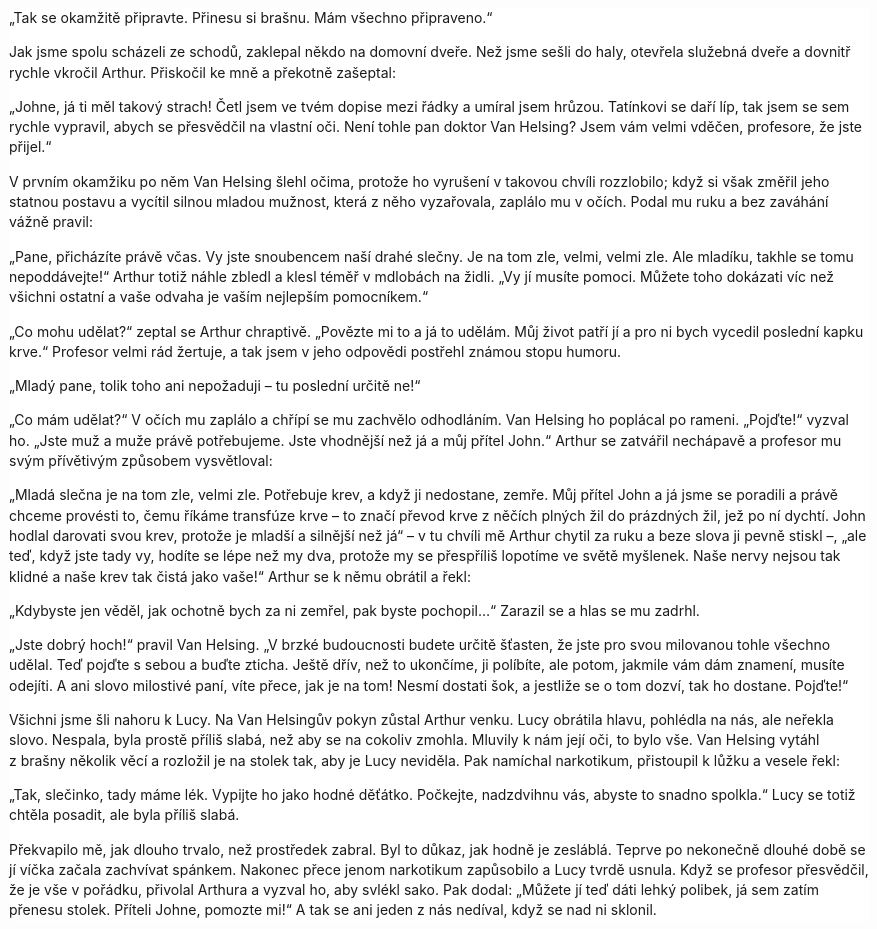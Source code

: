 „Tak se okamžitě připravte. Přinesu si brašnu. Mám všechno připraveno.“

Jak jsme spolu scházeli ze schodů, zaklepal někdo na domovní dveře. Než jsme sešli do haly, otevřela služebná dveře a dovnitř rychle vkročil Arthur. Přiskočil ke mně a překotně zašeptal:

„Johne, já ti měl takový strach! Četl jsem ve tvém dopise mezi řádky a umíral jsem hrůzou. Tatínkovi se daří líp, tak jsem se sem rychle vypravil, abych se přesvědčil na vlastní oči. Není tohle pan doktor Van Helsing? Jsem vám velmi vděčen, profesore, že jste přijel.“

V prvním okamžiku po něm Van Helsing šlehl očima, protože ho vyrušení v takovou chvíli rozzlobilo; když si však změřil jeho statnou postavu a vycítil silnou mladou mužnost, která z něho vyzařovala, zaplálo mu v očích. Podal mu ruku a bez zaváhání vážně pravil:

„Pane, přicházíte právě včas. Vy jste snoubencem naší drahé slečny. Je na tom zle, velmi, velmi zle. Ale mladíku, takhle se tomu nepoddávejte!“ Arthur totiž náhle zbledl a klesl téměř v mdlobách na židli. „Vy jí musíte pomoci. Můžete toho dokázati víc než všichni ostatní a vaše odvaha je vaším nejlepším pomocníkem.“

„Co mohu udělat?“ zeptal se Arthur chraptivě. „Povězte mi to a já to udělám. Můj život patří jí a pro ni bych vycedil poslední kapku krve.“ Profesor velmi rád žertuje, a tak jsem v jeho odpovědi postřehl známou stopu humoru.

„Mladý pane, tolik toho ani nepožaduji – tu poslední určitě ne!“

„Co mám udělat?“ V očích mu zaplálo a chřípí se mu zachvělo odhodláním. Van Helsing ho poplácal po rameni. „Pojďte!“ vyzval ho. „Jste muž a muže právě potřebujeme. Jste vhodnější než já a můj přítel John.“ Arthur se zatvářil nechápavě a profesor mu svým přívětivým způsobem vysvětloval:

„Mladá slečna je na tom zle, velmi zle. Potřebuje krev, a když ji nedostane, zemře. Můj přítel John a já jsme se poradili a právě chceme provésti to, čemu říkáme transfúze krve – to značí převod krve z něčích plných žil do prázdných žil, jež po ní dychtí. John hodlal darovati svou krev, protože je mladší a silnější než já“ – v tu chvíli mě Arthur chytil za ruku a beze slova ji pevně stiskl –, „ale teď, když jste tady vy, hodíte se lépe než my dva, protože my se přespříliš lopotíme ve světě myšlenek. Naše nervy nejsou tak klidné a naše krev tak čistá jako vaše!“ Arthur se k němu obrátil a řekl:

„Kdybyste jen věděl, jak ochotně bych za ni zemřel, pak byste pochopil…“ Zarazil se a hlas se mu zadrhl.

„Jste dobrý hoch!“ pravil Van Helsing. „V brzké budoucnosti budete určitě šťasten, že jste pro svou milovanou tohle všechno udělal. Teď pojďte s sebou a buďte zticha. Ještě dřív, než to ukončíme, ji políbíte, ale potom, jakmile vám dám znamení, musíte odejíti. A ani slovo milostivé paní, víte přece, jak je na tom! Nesmí dostati šok, a jestliže se o tom dozví, tak ho dostane. Pojďte!“

Všichni jsme šli nahoru k Lucy. Na Van Helsingův pokyn zůstal Arthur venku. Lucy obrátila hlavu, pohlédla na nás, ale neřekla slovo. Nespala, byla prostě příliš slabá, než aby se na cokoliv zmohla. Mluvily k nám její oči, to bylo vše. Van Helsing vytáhl z brašny několik věcí a rozložil je na stolek tak, aby je Lucy neviděla. Pak namíchal narkotikum, přistoupil k lůžku a vesele řekl:

„Tak, slečinko, tady máme lék. Vypijte ho jako hodné děťátko. Počkejte, nadzdvihnu vás, abyste to snadno spolkla.“ Lucy se totiž chtěla posadit, ale byla příliš slabá.

Překvapilo mě, jak dlouho trvalo, než prostředek zabral. Byl to důkaz, jak hodně je zesláblá. Teprve po nekonečně dlouhé době se jí víčka začala zachvívat spánkem. Nakonec přece jenom narkotikum zapůsobilo a Lucy tvrdě usnula. Když se profesor přesvědčil, že je vše v pořádku, přivolal Arthura a vyzval ho, aby svlékl sako. Pak dodal: „Můžete jí teď dáti lehký polibek, já sem zatím přenesu stolek. Příteli Johne, pomozte mi!“ A tak se ani jeden z nás nedíval, když se nad ni sklonil.
